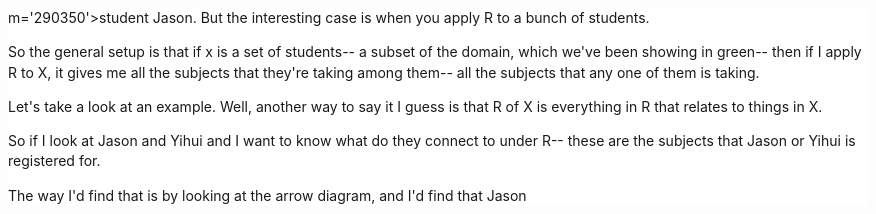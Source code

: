   m='290350'>student</span> <span m='290780'>Jason.</span> <span
  m='291430'>But</span> <span m='291570'>the</span> <span
  m='291670'>interesting</span> <span m='292040'>case</span> <span
  m='292140'>is</span> <span m='292440'>when</span> <span m='292590'>you</span>
  <span m='292760'>apply</span> <span m='293320'>R</span> <span
  m='293730'>to</span> <span m='294170'>a</span> <span m='294230'>bunch</span>
  <span m='294520'>of</span> <span m='294580'>students.</span> </p><p><span
  m='295810'>So</span> <span m='296020'>the</span> <span
  m='296140'>general</span> <span m='296530'>setup</span> <span
  m='296940'>is</span> <span m='297230'>that</span> <span m='297390'>if</span>
  <span m='297580'>x</span> <span m='298460'>is</span> <span m='299130'>a</span>
  <span m='299220'>set</span> <span m='299460'>of</span> <span
  m='299540'>students--</span> <span m='300410'>a</span> <span
  m='300500'>subset</span> <span m='300940'>of</span> <span
  m='301020'>the</span> <span m='301140'>domain,</span> <span
  m='301860'>which</span> <span m='302080'>we've</span> <span
  m='302210'>been</span> <span m='302350'>showing</span> <span
  m='302750'>in</span> <span m='302870'>green--</span> <span
  m='303860'>then</span> <span m='304020'>if</span> <span m='304190'>I</span>
  <span m='304300'>apply</span> <span m='304800'>R</span> <span
  m='304980'>to</span> <span m='305310'>X,</span> <span m='306390'>it</span>
  <span m='306820'>gives</span> <span m='307100'>me</span> <span
  m='307490'>all</span> <span m='307680'>the</span> <span
  m='307800'>subjects</span> <span m='308440'>that</span> <span
  m='309050'>they're</span> <span m='309250'>taking</span> <span
  m='309630'>among</span> <span m='309920'>them--</span> <span
  m='310180'>all</span> <span m='310490'>the</span> <span
  m='310580'>subjects</span> <span m='311020'>that</span> <span
  m='311170'>any</span> <span m='311360'>one</span> <span m='311580'>of</span>
  <span m='311700'>them</span> <span m='311870'>is</span> <span
  m='311990'>taking.</span> </p><p><span m='312820'>Let's</span> <span
  m='313070'>take</span> <span m='313280'>a</span> <span m='313330'>look</span>
  <span m='313530'>at</span> <span m='313590'>an</span> <span
  m='313700'>example.</span> <span m='315600'>Well,</span> <span
  m='315780'>another</span> <span m='316040'>way</span> <span
  m='316170'>to</span> <span m='316260'>say</span> <span m='316460'>it</span>
  <span m='316560'>I</span> <span m='316620'>guess</span> <span
  m='316890'>is</span> <span m='317030'>that</span> <span m='317140'>R</span>
  <span m='317420'>of</span> <span m='317550'>X</span> <span
  m='317860'>is</span> <span m='318070'>everything</span> <span
  m='318650'>in</span> <span m='318790'>R</span> <span m='319350'>that</span>
  <span m='319540'>relates</span> <span m='320150'>to</span> <span
  m='320340'>things</span> <span m='320720'>in</span> <span m='320880'>X.</span>
  </p><p><span m='323080'>So</span> <span m='323380'>if</span> <span
  m='323560'>I</span> <span m='323620'>look</span> <span m='323890'>at</span>
  <span m='324680'>Jason</span> <span m='325280'>and</span> <span
  m='325610'>Yihui</span> <span m='327470'>and</span> <span m='327780'>I</span>
  <span m='327930'>want</span> <span m='328160'>to</span> <span
  m='328210'>know</span> <span m='329940'>what</span> <span m='330430'>do</span>
  <span m='330490'>they</span> <span m='330600'>connect</span> <span
  m='331000'>to</span> <span m='331140'>under</span> <span m='331720'>R--</span>
  <span m='332450'>these</span> <span m='332640'>are</span> <span
  m='332680'>the</span> <span m='332800'>subjects</span> <span
  m='333360'>that</span> <span m='333470'>Jason</span> <span
  m='334110'>or</span> <span m='334570'>Yihui</span> <span m='335090'>is</span>
  <span m='335230'>registered</span> <span m='335800'>for.</span> </p><p><span
  m='336420'>The</span> <span m='336523'>way</span> <span m='336626'>I'd</span>
  <span m='336730'>find</span> <span m='337050'>that</span> <span
  m='337610'>is</span> <span m='337950'>by</span> <span
  m='338070'>looking</span> <span m='338430'>at</span> <span
  m='338550'>the</span> <span m='339070'>arrow</span> <span
  m='339370'>diagram,</span> <span m='340220'>and</span> <span
  m='340420'>I'd</span> <span m='340500'>find</span> <span
  m='340820'>that</span> <span m='340900'>Jason</span> <span